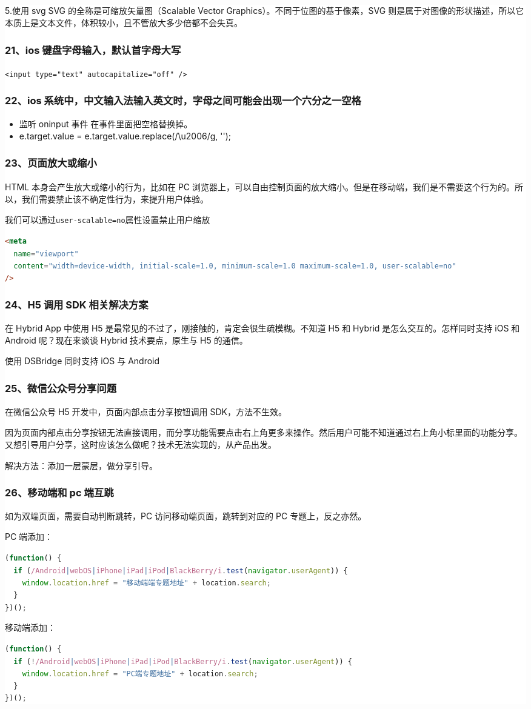 5.使用 svg
SVG 的全称是可缩放矢量图（Scalable Vector Graphics）。不同于位图的基于像素，SVG 则是属于对图像的形状描述，所以它本质上是文本文件，体积较小，且不管放大多少倍都不会失真。

### 21、ios 键盘字母输入，默认首字母大写

`<input type="text" autocapitalize="off" />`

### 22、ios 系统中，中文输入法输入英文时，字母之间可能会出现一个六分之一空格

- 监听 oninput 事件 在事件里面把空格替换掉。
- e.target.value = e.target.value.replace(/\u2006/g, '');

### 23、页面放大或缩小

HTML 本身会产生放大或缩小的行为，比如在 PC 浏览器上，可以自由控制页面的放大缩小。但是在移动端，我们是不需要这个行为的。所以，我们需要禁止该不确定性行为，来提升用户体验。

我们可以通过`user-scalable=no`属性设置禁止用户缩放

```html
<meta
  name="viewport"
  content="width=device-width, initial-scale=1.0, minimum-scale=1.0 maximum-scale=1.0, user-scalable=no"
/>
```

### 24、H5 调用 SDK 相关解决方案

在 Hybrid App 中使用 H5 是最常见的不过了，刚接触的，肯定会很生疏模糊。不知道 H5 和 Hybrid 是怎么交互的。怎样同时支持 iOS 和 Android 呢？现在来谈谈 Hybrid 技术要点，原生与 H5 的通信。

使用 DSBridge 同时支持 iOS 与 Android

### 25、微信公众号分享问题

在微信公众号 H5 开发中，页面内部点击分享按钮调用 SDK，方法不生效。

因为页面内部点击分享按钮无法直接调用，而分享功能需要点击右上角更多来操作。然后用户可能不知道通过右上角小标里面的功能分享。又想引导用户分享，这时应该怎么做呢？技术无法实现的，从产品出发。

解决方法：添加一层蒙层，做分享引导。

### 26、移动端和 pc 端互跳

如为双端页面，需要自动判断跳转，PC 访问移动端页面，跳转到对应的 PC 专题上，反之亦然。

PC 端添加：

```js
(function() {
  if (/Android|webOS|iPhone|iPad|iPod|BlackBerry/i.test(navigator.userAgent)) {
    window.location.href = "移动端端专题地址" + location.search;
  }
})();
```

移动端添加：

```js
(function() {
  if (!/Android|webOS|iPhone|iPad|iPod|BlackBerry/i.test(navigator.userAgent)) {
    window.location.href = "PC端专题地址" + location.search;
  }
})();
```
